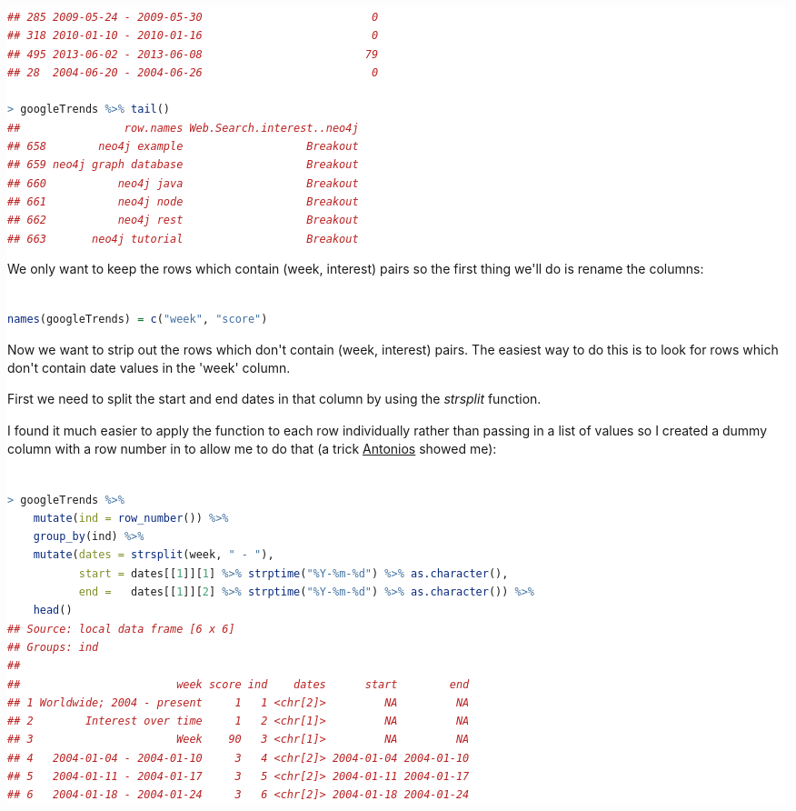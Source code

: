~~~r
## 285 2009-05-24 - 2009-05-30                          0
## 318 2010-01-10 - 2010-01-16                          0
## 495 2013-06-02 - 2013-06-08                         79
## 28  2004-06-20 - 2004-06-26                          0

> googleTrends %>% tail()
##                row.names Web.Search.interest..neo4j
## 658        neo4j example                   Breakout
## 659 neo4j graph database                   Breakout
## 660           neo4j java                   Breakout
## 661           neo4j node                   Breakout
## 662           neo4j rest                   Breakout
## 663       neo4j tutorial                   Breakout
~~~

<p>We only want to keep the rows which contain (week, interest) pairs so the first thing we'll do is rename the columns:</p>



~~~r

names(googleTrends) = c("week", "score")
~~~

<p>
Now we want to strip out the rows which don't contain (week, interest) pairs. The easiest way to do this is to look for rows which don't contain date values in the 'week' column.
</p>


<p>First we need to split the start and end dates in that column by using the <cite>strsplit</cite> function.</p>
 

<p>I found it much easier to apply the function to each row individually rather than passing in a list of values so I created a dummy column with a row number in to allow me to do that (a trick <a href="https://twitter.com/tonkouts">Antonios</a> showed me):</p>



~~~r

> googleTrends %>% 
    mutate(ind = row_number()) %>% 
    group_by(ind) %>%
    mutate(dates = strsplit(week, " - "),
           start = dates[[1]][1] %>% strptime("%Y-%m-%d") %>% as.character(),
           end =   dates[[1]][2] %>% strptime("%Y-%m-%d") %>% as.character()) %>%
    head()
## Source: local data frame [6 x 6]
## Groups: ind
## 
##                        week score ind    dates      start        end
## 1 Worldwide; 2004 - present     1   1 <chr[2]>         NA         NA
## 2        Interest over time     1   2 <chr[1]>         NA         NA
## 3                      Week    90   3 <chr[1]>         NA         NA
## 4   2004-01-04 - 2004-01-10     3   4 <chr[2]> 2004-01-04 2004-01-10
## 5   2004-01-11 - 2004-01-17     3   5 <chr[2]> 2004-01-11 2004-01-17
## 6   2004-01-18 - 2004-01-24     3   6 <chr[2]> 2004-01-18 2004-01-24
~~~
